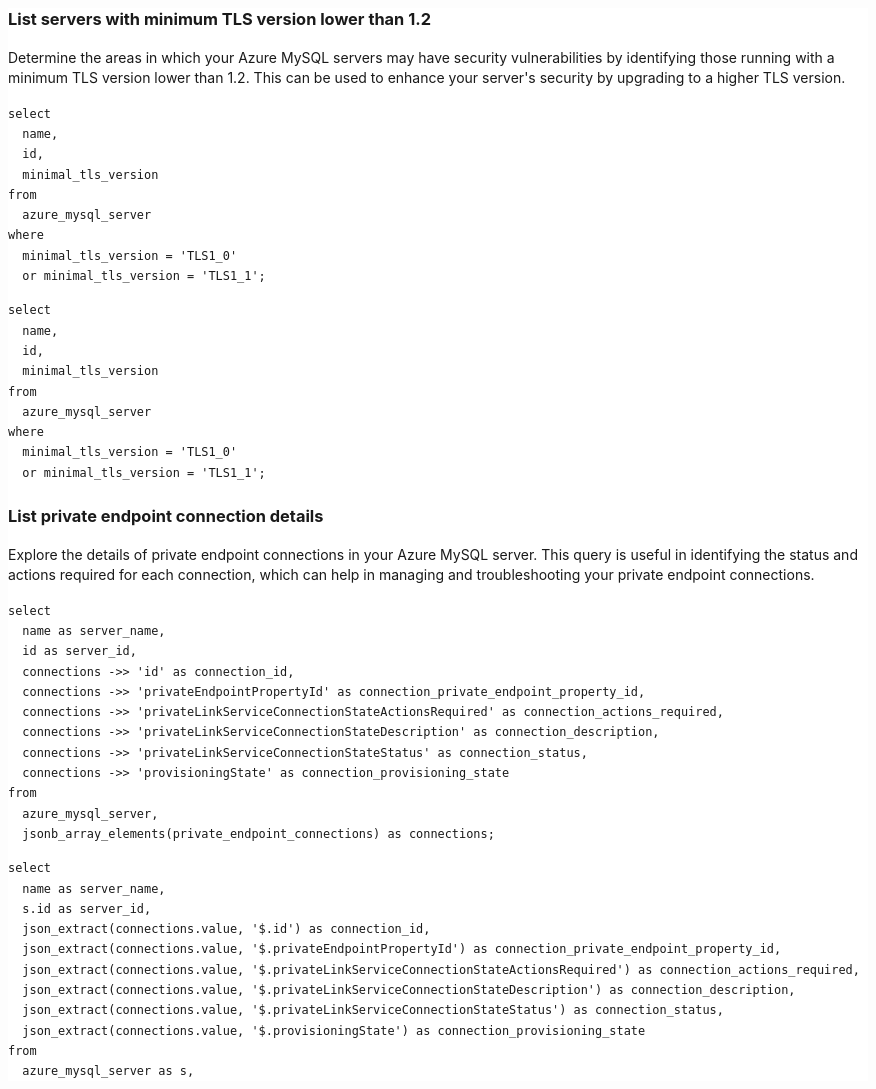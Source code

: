 ### List servers with minimum TLS version lower than 1.2
Determine the areas in which your Azure MySQL servers may have security vulnerabilities by identifying those running with a minimum TLS version lower than 1.2. This can be used to enhance your server's security by upgrading to a higher TLS version.

```sql+postgres
select
  name,
  id,
  minimal_tls_version
from
  azure_mysql_server
where
  minimal_tls_version = 'TLS1_0'
  or minimal_tls_version = 'TLS1_1';
```

```sql+sqlite
select
  name,
  id,
  minimal_tls_version
from
  azure_mysql_server
where
  minimal_tls_version = 'TLS1_0'
  or minimal_tls_version = 'TLS1_1';
```

### List private endpoint connection details
Explore the details of private endpoint connections in your Azure MySQL server. This query is useful in identifying the status and actions required for each connection, which can help in managing and troubleshooting your private endpoint connections.

```sql+postgres
select
  name as server_name,
  id as server_id,
  connections ->> 'id' as connection_id,
  connections ->> 'privateEndpointPropertyId' as connection_private_endpoint_property_id,
  connections ->> 'privateLinkServiceConnectionStateActionsRequired' as connection_actions_required,
  connections ->> 'privateLinkServiceConnectionStateDescription' as connection_description,
  connections ->> 'privateLinkServiceConnectionStateStatus' as connection_status,
  connections ->> 'provisioningState' as connection_provisioning_state
from
  azure_mysql_server,
  jsonb_array_elements(private_endpoint_connections) as connections;
```

```sql+sqlite
select
  name as server_name,
  s.id as server_id,
  json_extract(connections.value, '$.id') as connection_id,
  json_extract(connections.value, '$.privateEndpointPropertyId') as connection_private_endpoint_property_id,
  json_extract(connections.value, '$.privateLinkServiceConnectionStateActionsRequired') as connection_actions_required,
  json_extract(connections.value, '$.privateLinkServiceConnectionStateDescription') as connection_description,
  json_extract(connections.value, '$.privateLinkServiceConnectionStateStatus') as connection_status,
  json_extract(connections.value, '$.provisioningState') as connection_provisioning_state
from
  azure_mysql_server as s,
```